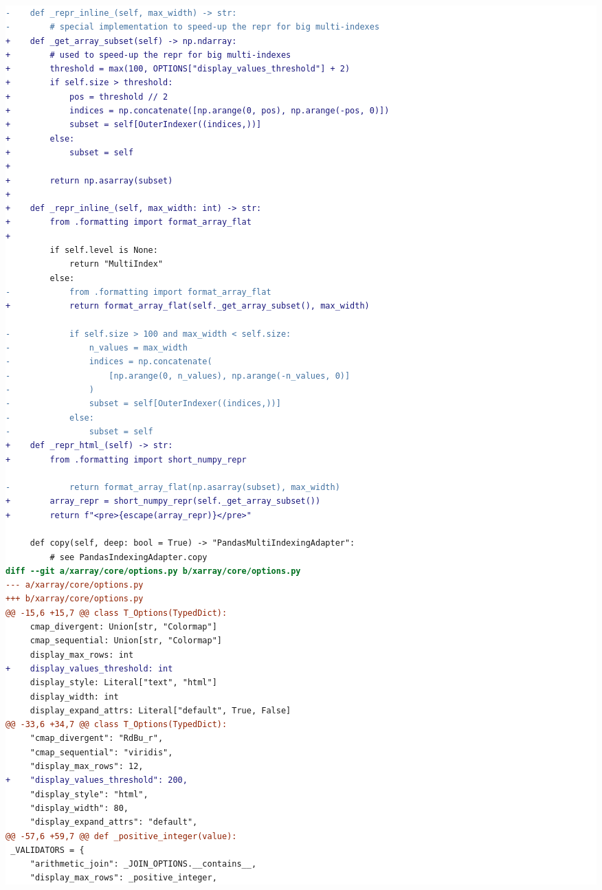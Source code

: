 ```diff
-    def _repr_inline_(self, max_width) -> str:
-        # special implementation to speed-up the repr for big multi-indexes
+    def _get_array_subset(self) -> np.ndarray:
+        # used to speed-up the repr for big multi-indexes
+        threshold = max(100, OPTIONS["display_values_threshold"] + 2)
+        if self.size > threshold:
+            pos = threshold // 2
+            indices = np.concatenate([np.arange(0, pos), np.arange(-pos, 0)])
+            subset = self[OuterIndexer((indices,))]
+        else:
+            subset = self
+
+        return np.asarray(subset)
+
+    def _repr_inline_(self, max_width: int) -> str:
+        from .formatting import format_array_flat
+
         if self.level is None:
             return "MultiIndex"
         else:
-            from .formatting import format_array_flat
+            return format_array_flat(self._get_array_subset(), max_width)
 
-            if self.size > 100 and max_width < self.size:
-                n_values = max_width
-                indices = np.concatenate(
-                    [np.arange(0, n_values), np.arange(-n_values, 0)]
-                )
-                subset = self[OuterIndexer((indices,))]
-            else:
-                subset = self
+    def _repr_html_(self) -> str:
+        from .formatting import short_numpy_repr
 
-            return format_array_flat(np.asarray(subset), max_width)
+        array_repr = short_numpy_repr(self._get_array_subset())
+        return f"<pre>{escape(array_repr)}</pre>"
 
     def copy(self, deep: bool = True) -> "PandasMultiIndexingAdapter":
         # see PandasIndexingAdapter.copy
diff --git a/xarray/core/options.py b/xarray/core/options.py
--- a/xarray/core/options.py
+++ b/xarray/core/options.py
@@ -15,6 +15,7 @@ class T_Options(TypedDict):
     cmap_divergent: Union[str, "Colormap"]
     cmap_sequential: Union[str, "Colormap"]
     display_max_rows: int
+    display_values_threshold: int
     display_style: Literal["text", "html"]
     display_width: int
     display_expand_attrs: Literal["default", True, False]
@@ -33,6 +34,7 @@ class T_Options(TypedDict):
     "cmap_divergent": "RdBu_r",
     "cmap_sequential": "viridis",
     "display_max_rows": 12,
+    "display_values_threshold": 200,
     "display_style": "html",
     "display_width": 80,
     "display_expand_attrs": "default",
@@ -57,6 +59,7 @@ def _positive_integer(value):
 _VALIDATORS = {
     "arithmetic_join": _JOIN_OPTIONS.__contains__,
     "display_max_rows": _positive_integer,
```